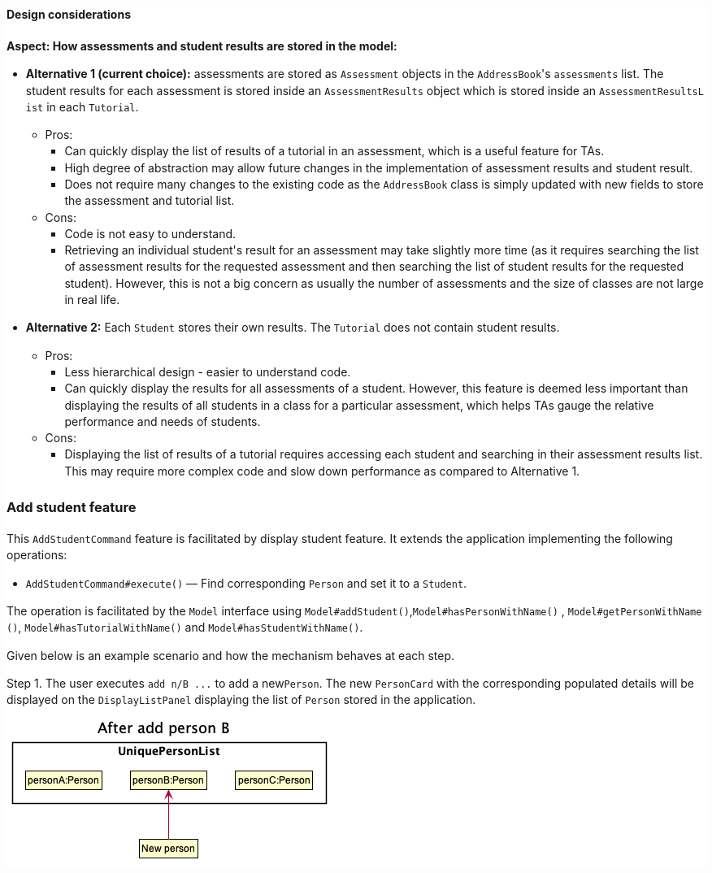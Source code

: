 #### Design considerations
**Aspect: How assessments and student results are stored in the model:**

* **Alternative 1 (current choice):** assessments are stored as `Assessment` objects in the `AddressBook`'s `assessments` list. The student results for each assessment is stored inside an `AssessmentResults` object which is stored inside an `AssessmentResultsList` in each `Tutorial`.
    * Pros:
        * Can quickly display the list of results of a tutorial in an assessment, which is a useful feature for TAs.
        * High degree of abstraction may allow future changes in the implementation of assessment results and student result.
        * Does not require many changes to the existing code as the `AddressBook` class is simply updated with new fields to store the assessment and tutorial list.
    * Cons:
        * Code is not easy to understand.
        * Retrieving an individual student's result for an assessment may take slightly more time (as it requires searching the list of assessment results for the requested assessment and then searching the list of student results for the requested student). However, this is not a big concern as usually the number of assessments and the size of classes are not large in real life.

* **Alternative 2:** Each `Student` stores their own results. The `Tutorial` does not contain student results.
    * Pros:
        * Less hierarchical design - easier to understand code.
        * Can quickly display the results for all assessments of a student. However, this feature is deemed less important than displaying the results of all students in a class for a particular assessment, which helps TAs gauge the relative performance and needs of students.
    * Cons:
        * Displaying the list of results of a tutorial requires accessing each student and searching in their assessment results list. This may require more complex code and slow down performance as compared to Alternative 1.

### Add student feature

This `AddStudentCommand` feature is facilitated by display student feature. It extends the application implementing the
following operations:

* `AddStudentCommand#execute()` — Find corresponding `Person` and set it to a `Student`.

The operation is facilitated by the `Model` interface using `Model#addStudent()`,`Model#hasPersonWithName()`
, `Model#getPersonWithName()`, `Model#hasTutorialWithName()` and `Model#hasStudentWithName()`.

Given below is an example scenario and how the mechanism behaves at each step.

Step 1. The user executes `add n/B ...` to add a new`Person`. The new `PersonCard` with the corresponding populated details will be displayed on the
`DisplayListPanel` displaying the list of `Person` stored in the application.

![AddStudentCommandState0](images/AddStudentCommandState0.png)
